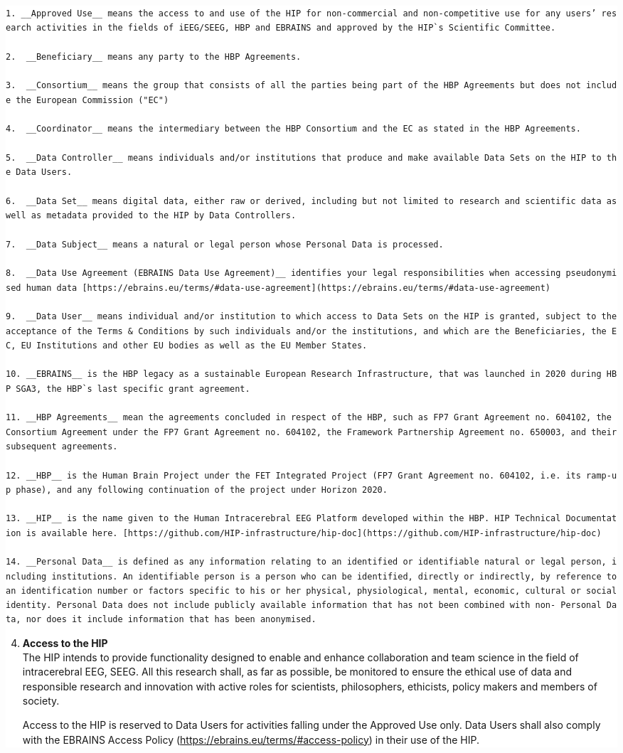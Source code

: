     1. __Approved Use__ means the access to and use of the HIP for non-commercial and non-competitive use for any users’ research activities in the fields of iEEG/SEEG, HBP and EBRAINS and approved by the HIP`s Scientific Committee.

    2.	__Beneficiary__ means any party to the HBP Agreements.

    3.	__Consortium__ means the group that consists of all the parties being part of the HBP Agreements but does not include the European Commission ("EC") 

    4.	__Coordinator__ means the intermediary between the HBP Consortium and the EC as stated in the HBP Agreements.

    5.	__Data Controller__ means individuals and/or institutions that produce and make available Data Sets on the HIP to the Data Users.

    6.	__Data Set__ means digital data, either raw or derived, including but not limited to research and scientific data as well as metadata provided to the HIP by Data Controllers. 

    7.	__Data Subject__ means a natural or legal person whose Personal Data is processed.

    8.	__Data Use Agreement (EBRAINS Data Use Agreement)__ identifies your legal responsibilities when accessing pseudonymised human data [https://ebrains.eu/terms/#data-use-agreement](https://ebrains.eu/terms/#data-use-agreement) 

    9.	__Data User__ means individual and/or institution to which access to Data Sets on the HIP is granted, subject to the acceptance of the Terms & Conditions by such individuals and/or the institutions, and which are the Beneficiaries, the EC, EU Institutions and other EU bodies as well as the EU Member States.

    10.	__EBRAINS__ is the HBP legacy as a sustainable European Research Infrastructure, that was launched in 2020 during HBP SGA3, the HBP`s last specific grant agreement.

    11.	__HBP Agreements__ mean the agreements concluded in respect of the HBP, such as FP7 Grant Agreement no. 604102, the Consortium Agreement under the FP7 Grant Agreement no. 604102, the Framework Partnership Agreement no. 650003, and their subsequent agreements.

    12.	__HBP__ is the Human Brain Project under the FET Integrated Project (FP7 Grant Agreement no. 604102, i.e. its ramp-up phase), and any following continuation of the project under Horizon 2020.

    13.	__HIP__ is the name given to the Human Intracerebral EEG Platform developed within the HBP. HIP Technical Documentation is available here. [https://github.com/HIP-infrastructure/hip-doc](https://github.com/HIP-infrastructure/hip-doc)

    14.	__Personal Data__ is defined as any information relating to an identified or identifiable natural or legal person, including institutions. An identifiable person is a person who can be identified, directly or indirectly, by reference to an identification number or factors specific to his or her physical, physiological, mental, economic, cultural or social identity. Personal Data does not include publicly available information that has not been combined with non- Personal Data, nor does it include information that has been anonymised.

4.	__Access to the  HIP__  
The HIP intends to provide functionality designed to enable and enhance collaboration and team science in the field of intracerebral EEG, SEEG. All this research shall, as far as possible, be monitored to ensure the ethical use of data and responsible research and innovation with active roles for scientists, philosophers, ethicists, policy makers and members of society.

    Access to the HIP is reserved to Data Users for activities falling under the Approved Use only. Data Users shall also comply with the EBRAINS Access Policy (https://ebrains.eu/terms/#access-policy) in their use of the HIP. 
